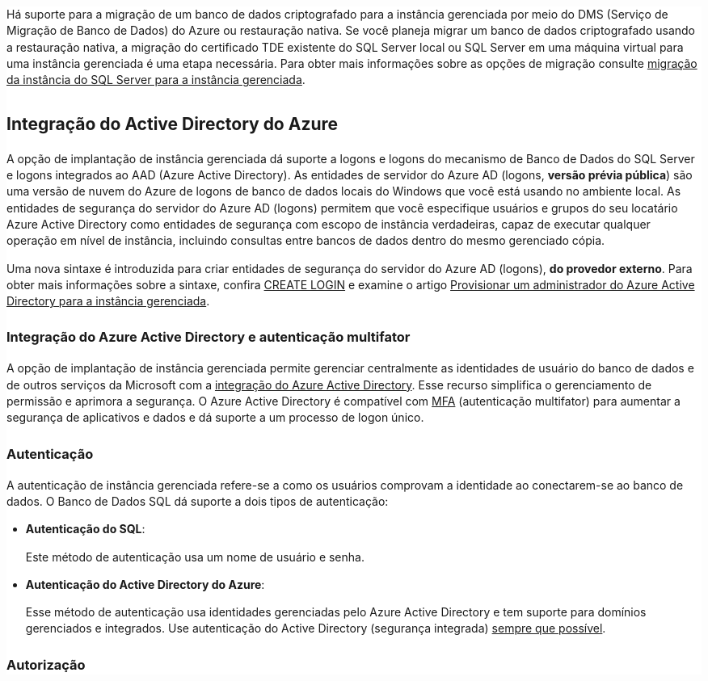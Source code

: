 Há suporte para a migração de um banco de dados criptografado para a instância gerenciada por meio do DMS (Serviço de Migração de Banco de Dados) do Azure ou restauração nativa. Se você planeja migrar um banco de dados criptografado usando a restauração nativa, a migração do certificado TDE existente do SQL Server local ou SQL Server em uma máquina virtual para uma instância gerenciada é uma etapa necessária. Para obter mais informações sobre as opções de migração consulte [migração da instância do SQL Server para a instância gerenciada](sql-database-managed-instance-migrate.md).

## <a name="azure-active-directory-integration"></a>Integração do Active Directory do Azure

A opção de implantação de instância gerenciada dá suporte a logons e logons do mecanismo de Banco de Dados do SQL Server e logons integrados ao AAD (Azure Active Directory). As entidades de servidor do Azure AD (logons, **versão prévia pública**) são uma versão de nuvem do Azure de logons de banco de dados locais do Windows que você está usando no ambiente local. As entidades de segurança do servidor do Azure AD (logons) permitem que você especifique usuários e grupos do seu locatário Azure Active Directory como entidades de segurança com escopo de instância verdadeiras, capaz de executar qualquer operação em nível de instância, incluindo consultas entre bancos de dados dentro do mesmo gerenciado cópia.

Uma nova sintaxe é introduzida para criar entidades de segurança do servidor do Azure AD (logons), **do provedor externo**. Para obter mais informações sobre a sintaxe, confira <a href="/sql/t-sql/statements/create-login-transact-sql?view=azuresqldb-mi-current">CREATE LOGIN</a> e examine o artigo [Provisionar um administrador do Azure Active Directory para a instância gerenciada](sql-database-aad-authentication-configure.md#provision-an-azure-active-directory-administrator-for-your-managed-instance).

### <a name="azure-active-directory-integration-and-multi-factor-authentication"></a>Integração do Azure Active Directory e autenticação multifator

A opção de implantação de instância gerenciada permite gerenciar centralmente as identidades de usuário do banco de dados e de outros serviços da Microsoft com a [integração do Azure Active Directory](sql-database-aad-authentication.md). Esse recurso simplifica o gerenciamento de permissão e aprimora a segurança. O Azure Active Directory é compatível com [MFA](sql-database-ssms-mfa-authentication-configure.md) (autenticação multifator) para aumentar a segurança de aplicativos e dados e dá suporte a um processo de logon único.

### <a name="authentication"></a>Autenticação

A autenticação de instância gerenciada refere-se a como os usuários comprovam a identidade ao conectarem-se ao banco de dados. O Banco de Dados SQL dá suporte a dois tipos de autenticação:  

- **Autenticação do SQL**:

  Este método de autenticação usa um nome de usuário e senha.
- **Autenticação do Active Directory do Azure**:

  Esse método de autenticação usa identidades gerenciadas pelo Azure Active Directory e tem suporte para domínios gerenciados e integrados. Use autenticação do Active Directory (segurança integrada) [sempre que possível](https://docs.microsoft.com/sql/relational-databases/security/choose-an-authentication-mode).

### <a name="authorization"></a>Autorização
